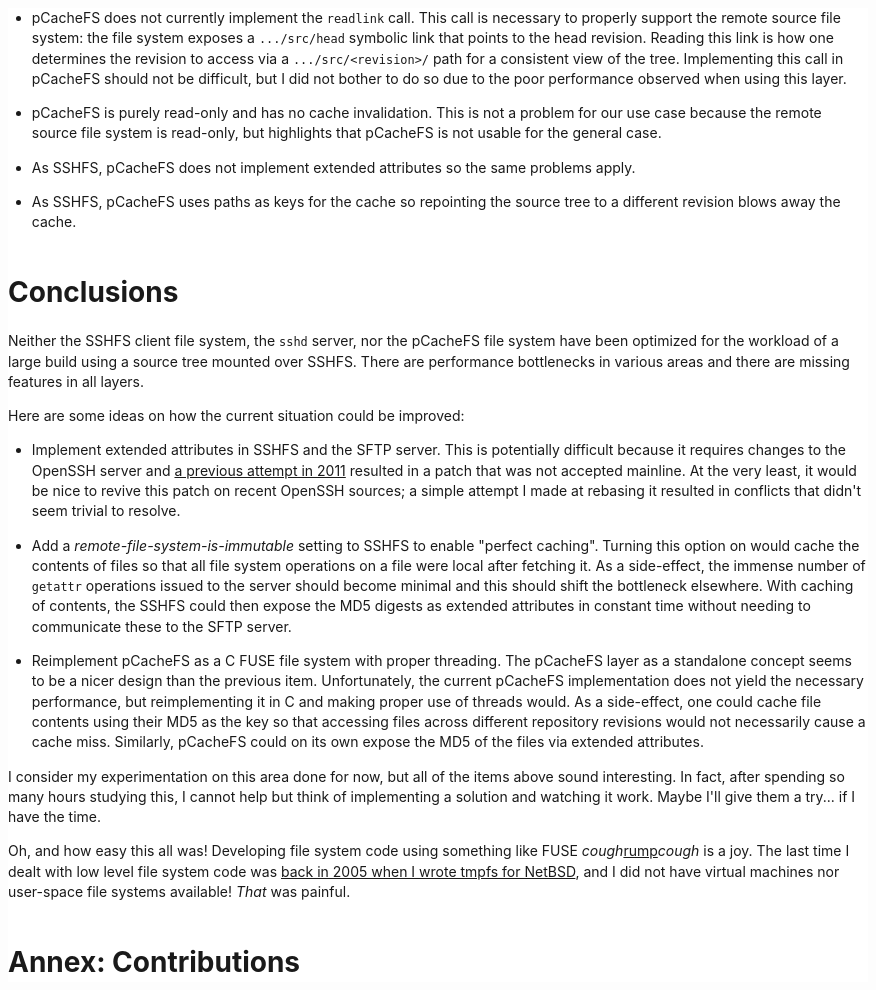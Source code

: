 * pCacheFS does not currently implement the `readlink` call. This call is necessary to properly support the remote source file system: the file system exposes a `.../src/head` symbolic link that points to the head revision. Reading this link is how one determines the revision to access via a `.../src/<revision>/` path for a consistent view of the tree. Implementing this call in pCacheFS should not be difficult, but I did not bother to do so due to the poor performance observed when using this layer.

* pCacheFS is purely read-only and has no cache invalidation. This is not a problem for our use case because the remote source file system is read-only, but highlights that pCacheFS is not usable for the general case.

* As SSHFS, pCacheFS does not implement extended attributes so the same problems apply.

* As SSHFS, pCacheFS uses paths as keys for the cache so repointing the source tree to a different revision blows away the cache.

# Conclusions

Neither the SSHFS client file system, the `sshd` server, nor the pCacheFS file system have been optimized for the workload of a large build using a source tree mounted over SSHFS. There are performance bottlenecks in various areas and there are missing features in all layers.

Here are some ideas on how the current situation could be improved:

* Implement extended attributes in SSHFS and the SFTP server. This is potentially difficult because it requires changes to the OpenSSH server and [a previous attempt in 2011](https://bugzilla.mindrot.org/show_bug.cgi?id=1953) resulted in a patch that was not accepted mainline. At the very least, it would be nice to revive this patch on recent OpenSSH sources; a simple attempt I made at rebasing it resulted in conflicts that didn't seem trivial to resolve.

* Add a *remote-file-system-is-immutable* setting to SSHFS to enable "perfect caching". Turning this option on would cache the contents of files so that all file system operations on a file were local after fetching it. As a side-effect, the immense number of `getattr` operations issued to the server should become minimal and this should shift the bottleneck elsewhere. With caching of contents, the SSHFS could then expose the MD5 digests as extended attributes in constant time without needing to communicate these to the SFTP server.

* Reimplement pCacheFS as a C FUSE file system with proper threading. The pCacheFS layer as a standalone concept seems to be a nicer design than the previous item. Unfortunately, the current pCacheFS implementation does not yield the necessary performance, but reimplementing it in C and making proper use of threads would. As a side-effect, one could cache file contents using their MD5 as the key so that accessing files across different repository revisions would not necessarily cause a cache miss. Similarly, pCacheFS could on its own expose the MD5 of the files via extended attributes.

I consider my experimentation on this area done for now, but all of the items above sound interesting. In fact, after spending so many hours studying this, I cannot help but think of implementing a solution and watching it work. Maybe I'll give them a try... if I have the time.

Oh, and how easy this all was! Developing file system code using something like FUSE *cough*[rump](http://rumpkernel.org/)*cough* is a joy. The last time I dealt with low level file system code was [back in 2005 when I wrote tmpfs for NetBSD](http://netbsd-soc.sourceforge.net/projects/tmpfs/), and I did not have virtual machines nor user-space file systems available! *That* was painful.

# Annex: Contributions
